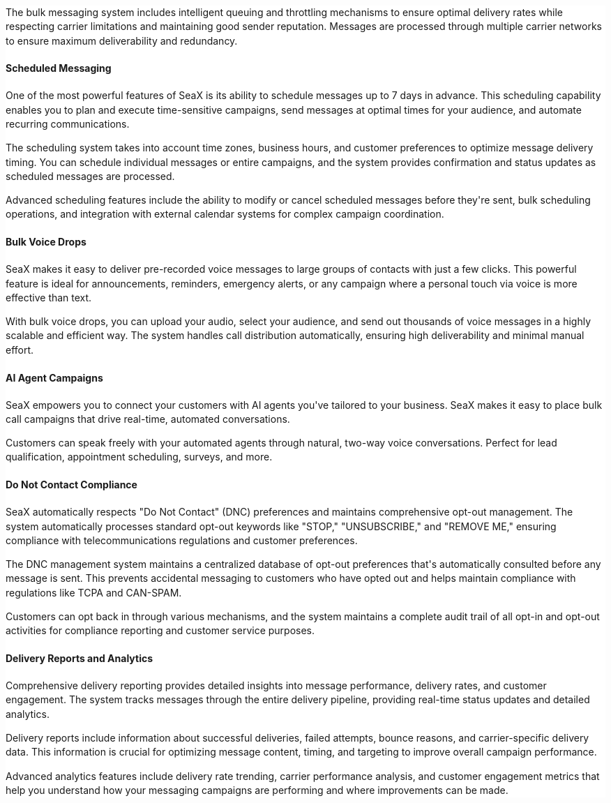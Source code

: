 The bulk messaging system includes intelligent queuing and throttling mechanisms to ensure optimal delivery rates while respecting carrier limitations and maintaining good sender reputation. Messages are processed through multiple carrier networks to ensure maximum deliverability and redundancy.

#### Scheduled Messaging
One of the most powerful features of SeaX is its ability to schedule messages up to 7 days in advance. This scheduling capability enables you to plan and execute time-sensitive campaigns, send messages at optimal times for your audience, and automate recurring communications.

The scheduling system takes into account time zones, business hours, and customer preferences to optimize message delivery timing. You can schedule individual messages or entire campaigns, and the system provides confirmation and status updates as scheduled messages are processed.

Advanced scheduling features include the ability to modify or cancel scheduled messages before they're sent, bulk scheduling operations, and integration with external calendar systems for complex campaign coordination.

#### Bulk Voice Drops
SeaX makes it easy to deliver pre-recorded voice messages to large groups of contacts with just a few clicks. This powerful feature is ideal for announcements, reminders, emergency alerts, or any campaign where a personal touch via voice is more effective than text.

With bulk voice drops, you can upload your audio, select your audience, and send out thousands of voice messages in a highly scalable and efficient way. The system handles call distribution automatically, ensuring high deliverability and minimal manual effort.

#### AI Agent Campaigns
SeaX empowers you to connect your customers with AI agents you've tailored to your business. SeaX makes it easy to place bulk call campaigns that drive real-time, automated conversations.

Customers can speak freely with your automated agents through natural, two-way voice conversations. Perfect for lead qualification, appointment scheduling, surveys, and more.

#### Do Not Contact Compliance
SeaX automatically respects "Do Not Contact" (DNC) preferences and maintains comprehensive opt-out management. The system automatically processes standard opt-out keywords like "STOP," "UNSUBSCRIBE," and "REMOVE ME," ensuring compliance with telecommunications regulations and customer preferences.

The DNC management system maintains a centralized database of opt-out preferences that's automatically consulted before any message is sent. This prevents accidental messaging to customers who have opted out and helps maintain compliance with regulations like TCPA and CAN-SPAM.

Customers can opt back in through various mechanisms, and the system maintains a complete audit trail of all opt-in and opt-out activities for compliance reporting and customer service purposes.

#### Delivery Reports and Analytics
Comprehensive delivery reporting provides detailed insights into message performance, delivery rates, and customer engagement. The system tracks messages through the entire delivery pipeline, providing real-time status updates and detailed analytics.

Delivery reports include information about successful deliveries, failed attempts, bounce reasons, and carrier-specific delivery data. This information is crucial for optimizing message content, timing, and targeting to improve overall campaign performance.

Advanced analytics features include delivery rate trending, carrier performance analysis, and customer engagement metrics that help you understand how your messaging campaigns are performing and where improvements can be made.
